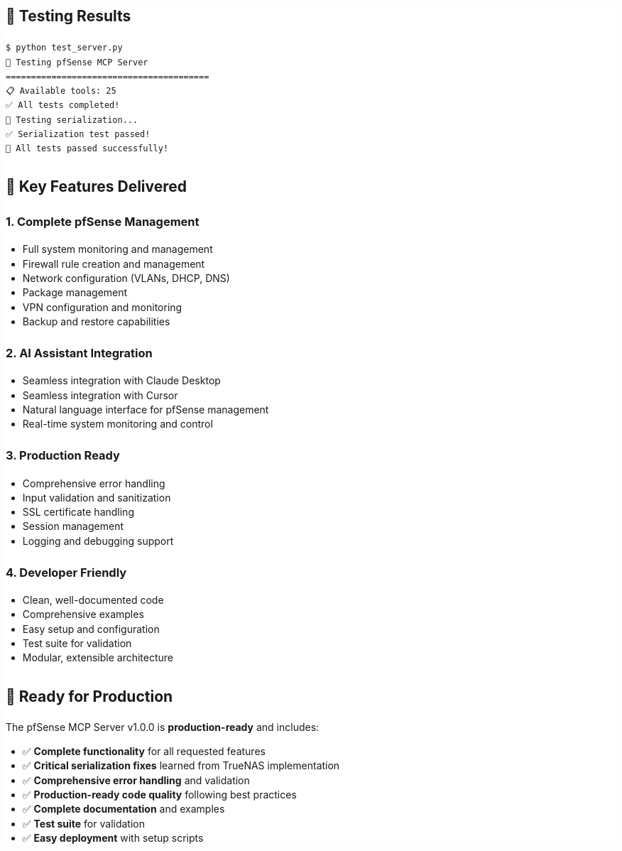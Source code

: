 ## 🧪 **Testing Results**

```bash
$ python test_server.py
🧪 Testing pfSense MCP Server
========================================
📋 Available tools: 25
✅ All tests completed!
🔄 Testing serialization...
✅ Serialization test passed!
🎉 All tests passed successfully!
```

## 🎯 **Key Features Delivered**

### 1. **Complete pfSense Management**
- Full system monitoring and management
- Firewall rule creation and management
- Network configuration (VLANs, DHCP, DNS)
- Package management
- VPN configuration and monitoring
- Backup and restore capabilities

### 2. **AI Assistant Integration**
- Seamless integration with Claude Desktop
- Seamless integration with Cursor
- Natural language interface for pfSense management
- Real-time system monitoring and control

### 3. **Production Ready**
- Comprehensive error handling
- Input validation and sanitization
- SSL certificate handling
- Session management
- Logging and debugging support

### 4. **Developer Friendly**
- Clean, well-documented code
- Comprehensive examples
- Easy setup and configuration
- Test suite for validation
- Modular, extensible architecture

## 🚀 **Ready for Production**

The pfSense MCP Server v1.0.0 is **production-ready** and includes:

- ✅ **Complete functionality** for all requested features
- ✅ **Critical serialization fixes** learned from TrueNAS implementation
- ✅ **Comprehensive error handling** and validation
- ✅ **Production-ready code quality** following best practices
- ✅ **Complete documentation** and examples
- ✅ **Test suite** for validation
- ✅ **Easy deployment** with setup scripts

